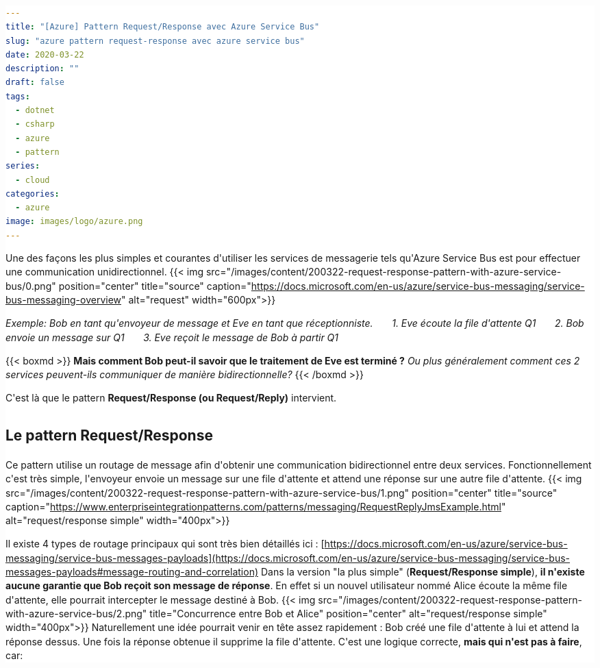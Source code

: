 ```yaml
---
title: "[Azure] Pattern Request/Response avec Azure Service Bus"
slug: "azure pattern request-response avec azure service bus"
date: 2020-03-22
description: ""
draft: false
tags:
  - dotnet
  - csharp
  - azure
  - pattern
series:
  - cloud
categories:
  - azure
image: images/logo/azure.png
---
```


Une des façons les plus simples et courantes d'utiliser les services de messagerie tels qu'Azure Service Bus est pour effectuer une communication unidirectionnel.
{{< img src="/images/content/200322-request-response-pattern-with-azure-service-bus/0.png" position="center" title="source" caption="https://docs.microsoft.com/en-us/azure/service-bus-messaging/service-bus-messaging-overview" alt="request" width="600px">}}

_Exemple: Bob en tant qu'envoyeur de message et Eve en tant que réceptionniste._
&nbsp;&nbsp;&nbsp;&nbsp;&nbsp;&nbsp;_1. Eve écoute la file d'attente Q1_
&nbsp;&nbsp;&nbsp;&nbsp;&nbsp;&nbsp;_2. Bob envoie un message sur Q1_
&nbsp;&nbsp;&nbsp;&nbsp;&nbsp;&nbsp;_3. Eve reçoit le message de Bob à partir Q1_

{{< boxmd >}}
**Mais comment Bob peut-il savoir que le traitement de Eve est terminé ?**
_Ou plus généralement comment ces 2 services peuvent-ils communiquer de manière bidirectionnelle?_
{{< /boxmd >}}

C'est là que le pattern **Request/Response (ou Request/Reply)** intervient.

## Le pattern Request/Response

Ce pattern utilise un routage de message afin d'obtenir une communication bidirectionnel entre deux services.
Fonctionnellement c'est très simple, l'envoyeur envoie un message sur une file d'attente et attend une réponse sur une autre file d'attente.
{{< img src="/images/content/200322-request-response-pattern-with-azure-service-bus/1.png" position="center" title="source" caption="https://www.enterpriseintegrationpatterns.com/patterns/messaging/RequestReplyJmsExample.html" alt="request/response simple" width="400px">}}

Il existe 4 types de routage principaux qui sont très bien détaillés ici : [https://docs.microsoft.com/en-us/azure/service-bus-messaging/service-bus-messages-payloads](https://docs.microsoft.com/en-us/azure/service-bus-messaging/service-bus-messages-payloads#message-routing-and-correlation)
Dans la version "la plus simple" (**Request/Response simple**), **il n'existe aucune garantie que Bob reçoit son message de réponse**. En effet si un nouvel utilisateur nommé Alice écoute la même file d'attente, elle pourrait intercepter le message destiné à Bob.
{{< img src="/images/content/200322-request-response-pattern-with-azure-service-bus/2.png" title="Concurrence entre Bob et Alice" position="center" alt="request/response simple" width="400px">}}
Naturellement une idée pourrait venir en tête assez rapidement : Bob créé une file d'attente à lui et attend la réponse dessus. Une fois la réponse obtenue il supprime la file d'attente.
C'est une logique correcte, **mais qui n'est pas à faire**, car:
